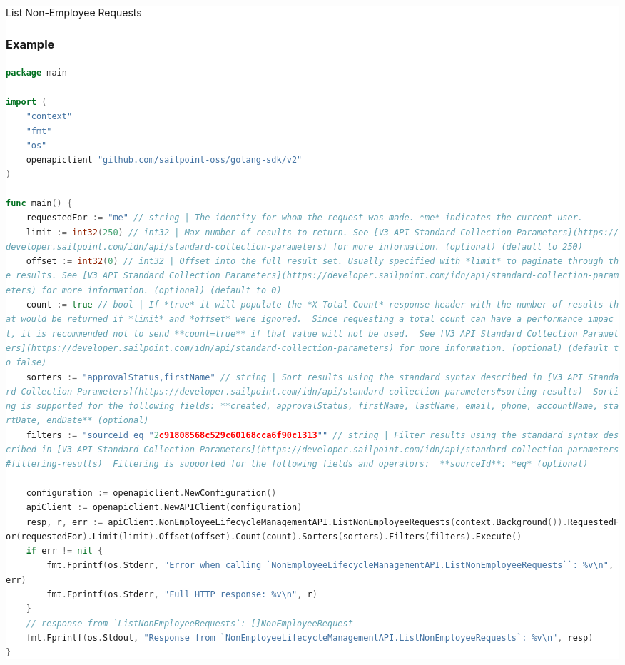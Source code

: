 List Non-Employee Requests



### Example

```go
package main

import (
	"context"
	"fmt"
	"os"
	openapiclient "github.com/sailpoint-oss/golang-sdk/v2"
)

func main() {
	requestedFor := "me" // string | The identity for whom the request was made. *me* indicates the current user.
	limit := int32(250) // int32 | Max number of results to return. See [V3 API Standard Collection Parameters](https://developer.sailpoint.com/idn/api/standard-collection-parameters) for more information. (optional) (default to 250)
	offset := int32(0) // int32 | Offset into the full result set. Usually specified with *limit* to paginate through the results. See [V3 API Standard Collection Parameters](https://developer.sailpoint.com/idn/api/standard-collection-parameters) for more information. (optional) (default to 0)
	count := true // bool | If *true* it will populate the *X-Total-Count* response header with the number of results that would be returned if *limit* and *offset* were ignored.  Since requesting a total count can have a performance impact, it is recommended not to send **count=true** if that value will not be used.  See [V3 API Standard Collection Parameters](https://developer.sailpoint.com/idn/api/standard-collection-parameters) for more information. (optional) (default to false)
	sorters := "approvalStatus,firstName" // string | Sort results using the standard syntax described in [V3 API Standard Collection Parameters](https://developer.sailpoint.com/idn/api/standard-collection-parameters#sorting-results)  Sorting is supported for the following fields: **created, approvalStatus, firstName, lastName, email, phone, accountName, startDate, endDate** (optional)
	filters := "sourceId eq "2c91808568c529c60168cca6f90c1313"" // string | Filter results using the standard syntax described in [V3 API Standard Collection Parameters](https://developer.sailpoint.com/idn/api/standard-collection-parameters#filtering-results)  Filtering is supported for the following fields and operators:  **sourceId**: *eq* (optional)

	configuration := openapiclient.NewConfiguration()
	apiClient := openapiclient.NewAPIClient(configuration)
	resp, r, err := apiClient.NonEmployeeLifecycleManagementAPI.ListNonEmployeeRequests(context.Background()).RequestedFor(requestedFor).Limit(limit).Offset(offset).Count(count).Sorters(sorters).Filters(filters).Execute()
	if err != nil {
		fmt.Fprintf(os.Stderr, "Error when calling `NonEmployeeLifecycleManagementAPI.ListNonEmployeeRequests``: %v\n", err)
		fmt.Fprintf(os.Stderr, "Full HTTP response: %v\n", r)
	}
	// response from `ListNonEmployeeRequests`: []NonEmployeeRequest
	fmt.Fprintf(os.Stdout, "Response from `NonEmployeeLifecycleManagementAPI.ListNonEmployeeRequests`: %v\n", resp)
}
```
